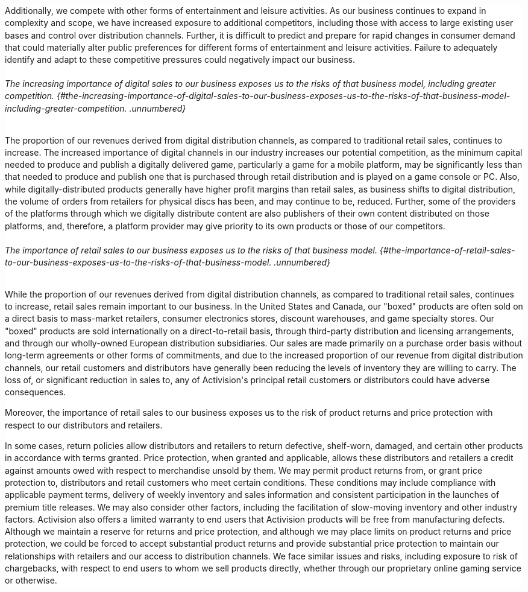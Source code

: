 Additionally, we compete with other forms of entertainment and leisure activities. As our business continues to expand in complexity and scope, we have increased exposure to additional competitors, including those with access to large existing user bases and control over distribution channels. Further, it is difficult to predict and prepare for rapid changes in consumer demand that could materially alter public preferences for different forms of entertainment and leisure activities. Failure to adequately identify and adapt to these competitive pressures could negatively impact our business.

###### The increasing importance of digital sales to our business exposes us to the risks of that business model, including greater competition. {#the-increasing-importance-of-digital-sales-to-our-business-exposes-us-to-the-risks-of-that-business-model-including-greater-competition. .unnumbered}

The proportion of our revenues derived from digital distribution channels, as compared to traditional retail sales, continues to increase. The increased importance of digital channels in our industry increases our potential competition, as the minimum capital needed to produce and publish a digitally delivered game, particularly a game for a mobile platform, may be significantly less than that needed to produce and publish one that is purchased through retail distribution and is played on a game console or PC. Also, while digitally-distributed products generally have higher profit margins than retail sales, as business shifts to digital distribution, the volume of orders from retailers for physical discs has been, and may continue to be, reduced. Further, some of the providers of the platforms through which we digitally distribute content are also publishers of their own content distributed on those platforms, and, therefore, a platform provider may give priority to its own products or those of our competitors.

###### The importance of retail sales to our business exposes us to the risks of that business model. {#the-importance-of-retail-sales-to-our-business-exposes-us-to-the-risks-of-that-business-model. .unnumbered}

While the proportion of our revenues derived from digital distribution channels, as compared to traditional retail sales, continues to increase, retail sales remain important to our business. In the United States and Canada, our "boxed" products are often sold on a direct basis to mass-market retailers, consumer electronics stores, discount warehouses, and game specialty stores. Our "boxed" products are sold internationally on a direct-to-retail basis, through third-party distribution and licensing arrangements, and through our wholly-owned European distribution subsidiaries. Our sales are made primarily on a purchase order basis without long-term agreements or other forms of commitments, and due to the increased proportion of our revenue from digital distribution channels, our retail customers and distributors have generally been reducing the levels of inventory they are willing to carry. The loss of, or significant reduction in sales to, any of Activision's principal retail customers or distributors could have adverse consequences.

Moreover, the importance of retail sales to our business exposes us to the risk of product returns and price protection with respect to our distributors and retailers.

In some cases, return policies allow distributors and retailers to return defective, shelf-worn, damaged, and certain other products in accordance with terms granted. Price protection, when granted and applicable, allows these distributors and retailers a credit against amounts owed with respect to merchandise unsold by them. We may permit product returns from, or grant price protection to, distributors and retail customers who meet certain conditions. These conditions may include compliance with applicable payment terms, delivery of weekly inventory and sales information and consistent participation in the launches of premium title releases. We may also consider other factors, including the facilitation of slow-moving inventory and other industry factors. Activision also offers a limited warranty to end users that Activision products will be free from manufacturing defects. Although we maintain a reserve for returns and price protection, and although we may place limits on product returns and price protection, we could be forced to accept substantial product returns and provide substantial price protection to maintain our relationships with retailers and our access to distribution channels. We face similar issues and risks, including exposure to risk of chargebacks, with respect to end users to whom we sell products directly, whether through our proprietary online gaming service or otherwise.
